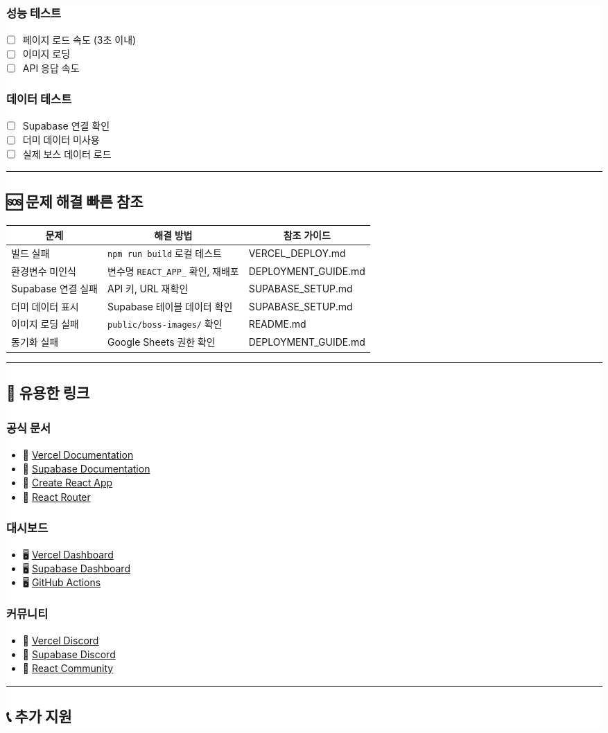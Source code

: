 ### 성능 테스트
- [ ] 페이지 로드 속도 (3초 이내)
- [ ] 이미지 로딩
- [ ] API 응답 속도

### 데이터 테스트
- [ ] Supabase 연결 확인
- [ ] 더미 데이터 미사용
- [ ] 실제 보스 데이터 로드

---

## 🆘 문제 해결 빠른 참조

| 문제 | 해결 방법 | 참조 가이드 |
|------|----------|------------|
| 빌드 실패 | `npm run build` 로컬 테스트 | VERCEL_DEPLOY.md |
| 환경변수 미인식 | 변수명 `REACT_APP_` 확인, 재배포 | DEPLOYMENT_GUIDE.md |
| Supabase 연결 실패 | API 키, URL 재확인 | SUPABASE_SETUP.md |
| 더미 데이터 표시 | Supabase 테이블 데이터 확인 | SUPABASE_SETUP.md |
| 이미지 로딩 실패 | `public/boss-images/` 확인 | README.md |
| 동기화 실패 | Google Sheets 권한 확인 | DEPLOYMENT_GUIDE.md |

---

## 🔗 유용한 링크

### 공식 문서
- 📘 [Vercel Documentation](https://vercel.com/docs)
- 📘 [Supabase Documentation](https://supabase.com/docs)
- 📘 [Create React App](https://create-react-app.dev/)
- 📘 [React Router](https://reactrouter.com/)

### 대시보드
- 🖥️ [Vercel Dashboard](https://vercel.com/dashboard)
- 🖥️ [Supabase Dashboard](https://supabase.com/dashboard)
- 🖥️ [GitHub Actions](https://github.com/features/actions)

### 커뮤니티
- 💬 [Vercel Discord](https://discord.com/invite/vercel)
- 💬 [Supabase Discord](https://discord.supabase.com)
- 💬 [React Community](https://react.dev/community)

---

## 📞 추가 지원
